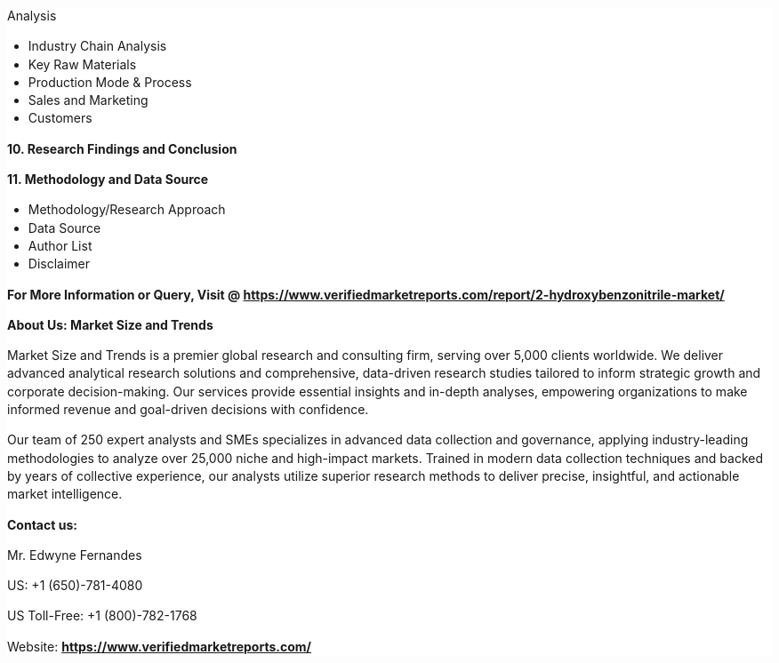 Analysis</strong></p><ul><li>Industry Chain Analysis</li><li>Key Raw Materials</li><li>Production Mode &amp; Process</li><li>Sales and Marketing</li><li>Customers</li></ul><p><strong>10. Research Findings and Conclusion</strong></p><p><strong>11. Methodology and Data Source</strong></p><ul><li>Methodology/Research Approach</li><li>Data Source</li><li>Author List</li><li>Disclaimer</li></ul></p><p><strong>For More Information or Query, Visit @ <a href="https://www.verifiedmarketreports.com/report/2-hydroxybenzonitrile-market/">https://www.verifiedmarketreports.com/report/2-hydroxybenzonitrile-market/</a></strong></p><p><strong>About Us: Market Size and Trends</strong></p><p>Market Size and Trends is a premier global research and consulting firm, serving over 5,000 clients worldwide. We deliver advanced analytical research solutions and comprehensive, data-driven research studies tailored to inform strategic growth and corporate decision-making. Our services provide essential insights and in-depth analyses, empowering organizations to make informed revenue and goal-driven decisions with confidence.</p><p>Our team of 250 expert analysts and SMEs specializes in advanced data collection and governance, applying industry-leading methodologies to analyze over 25,000 niche and high-impact markets. Trained in modern data collection techniques and backed by years of collective experience, our analysts utilize superior research methods to deliver precise, insightful, and actionable market intelligence.</p><p><strong>Contact us:</strong></p><p>Mr. Edwyne Fernandes</p><p>US: +1 (650)-781-4080</p><p>US Toll-Free: +1 (800)-782-1768</p><p>Website: <strong><a href="https://www.verifiedmarketreports.com/">https://www.verifiedmarketreports.com/</a></strong></p>
